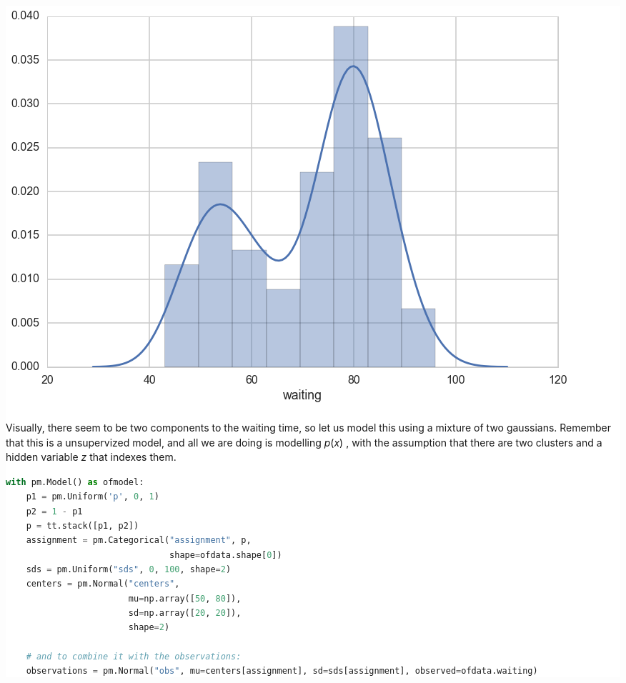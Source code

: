 

![png](mixtures_and_mcmc_files/mixtures_and_mcmc_4_1.png)


Visually, there seem to be two components to the waiting time, so let us model this using a mixture of two gaussians. Remember that this is a unsupervized model, and all we are doing is modelling $p(x)$ , with the assumption that there are two clusters and a hidden variable $z$ that indexes them.



```python
with pm.Model() as ofmodel:
    p1 = pm.Uniform('p', 0, 1)
    p2 = 1 - p1
    p = tt.stack([p1, p2])
    assignment = pm.Categorical("assignment", p, 
                                shape=ofdata.shape[0])
    sds = pm.Uniform("sds", 0, 100, shape=2)
    centers = pm.Normal("centers", 
                        mu=np.array([50, 80]), 
                        sd=np.array([20, 20]), 
                        shape=2)
    
    # and to combine it with the observations:
    observations = pm.Normal("obs", mu=centers[assignment], sd=sds[assignment], observed=ofdata.waiting)
```
